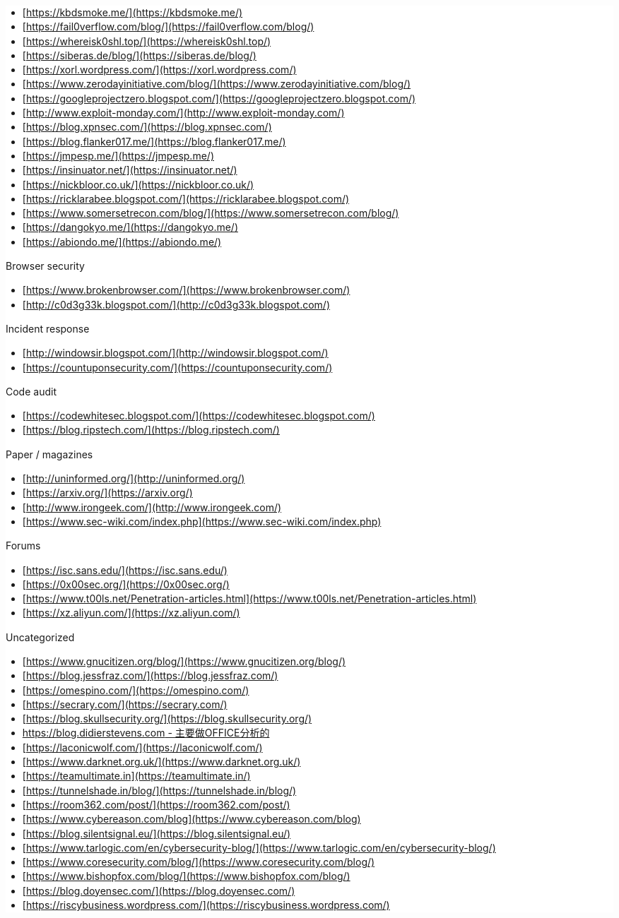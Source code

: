 * [https://kbdsmoke.me/](https://kbdsmoke.me/)
* [https://fail0verflow.com/blog/](https://fail0verflow.com/blog/)
* [https://whereisk0shl.top/](https://whereisk0shl.top/)
* [https://siberas.de/blog/](https://siberas.de/blog/)
* [https://xorl.wordpress.com/](https://xorl.wordpress.com/)
* [https://www.zerodayinitiative.com/blog/](https://www.zerodayinitiative.com/blog/)
* [https://googleprojectzero.blogspot.com/](https://googleprojectzero.blogspot.com/)
* [http://www.exploit-monday.com/](http://www.exploit-monday.com/)
* [https://blog.xpnsec.com/](https://blog.xpnsec.com/)
* [https://blog.flanker017.me/](https://blog.flanker017.me/)
* [https://jmpesp.me/](https://jmpesp.me/)
* [https://insinuator.net/](https://insinuator.net/)
* [https://nickbloor.co.uk/](https://nickbloor.co.uk/)
* [https://ricklarabee.blogspot.com/](https://ricklarabee.blogspot.com/)
* [https://www.somersetrecon.com/blog/](https://www.somersetrecon.com/blog/)
* [https://dangokyo.me/](https://dangokyo.me/)
* [https://abiondo.me/](https://abiondo.me/)

Browser security

* [https://www.brokenbrowser.com/](https://www.brokenbrowser.com/)
* [http://c0d3g33k.blogspot.com/](http://c0d3g33k.blogspot.com/)

Incident response

* [http://windowsir.blogspot.com/](http://windowsir.blogspot.com/)
* [https://countuponsecurity.com/](https://countuponsecurity.com/)

Code audit

* [https://codewhitesec.blogspot.com/](https://codewhitesec.blogspot.com/)
* [https://blog.ripstech.com/](https://blog.ripstech.com/)

Paper / magazines

* [http://uninformed.org/](http://uninformed.org/)
* [https://arxiv.org/](https://arxiv.org/)
* [http://www.irongeek.com/](http://www.irongeek.com/)
* [https://www.sec-wiki.com/index.php](https://www.sec-wiki.com/index.php)

Forums

* [https://isc.sans.edu/](https://isc.sans.edu/)
* [https://0x00sec.org/](https://0x00sec.org/)
* [https://www.t00ls.net/Penetration-articles.html](https://www.t00ls.net/Penetration-articles.html)
* [https://xz.aliyun.com/](https://xz.aliyun.com/)

Uncategorized

* [https://www.gnucitizen.org/blog/](https://www.gnucitizen.org/blog/)
* [https://blog.jessfraz.com/](https://blog.jessfraz.com/)
* [https://omespino.com/](https://omespino.com/)
* [https://secrary.com/](https://secrary.com/)
* [https://blog.skullsecurity.org/](https://blog.skullsecurity.org/)
* [https://blog.didierstevens.com - 主要做OFFICE分析的](https://blog.didierstevens.com/)
* [https://laconicwolf.com/](https://laconicwolf.com/)
* [https://www.darknet.org.uk/](https://www.darknet.org.uk/)
* [https://teamultimate.in](https://teamultimate.in/)
* [https://tunnelshade.in/blog/](https://tunnelshade.in/blog/)
* [https://room362.com/post/](https://room362.com/post/)
* [https://www.cybereason.com/blog](https://www.cybereason.com/blog)
* [https://blog.silentsignal.eu/](https://blog.silentsignal.eu/)
* [https://www.tarlogic.com/en/cybersecurity-blog/](https://www.tarlogic.com/en/cybersecurity-blog/)
* [https://www.coresecurity.com/blog/](https://www.coresecurity.com/blog/)
* [https://www.bishopfox.com/blog/](https://www.bishopfox.com/blog/)
* [https://blog.doyensec.com/](https://blog.doyensec.com/)
* [https://riscybusiness.wordpress.com/](https://riscybusiness.wordpress.com/)